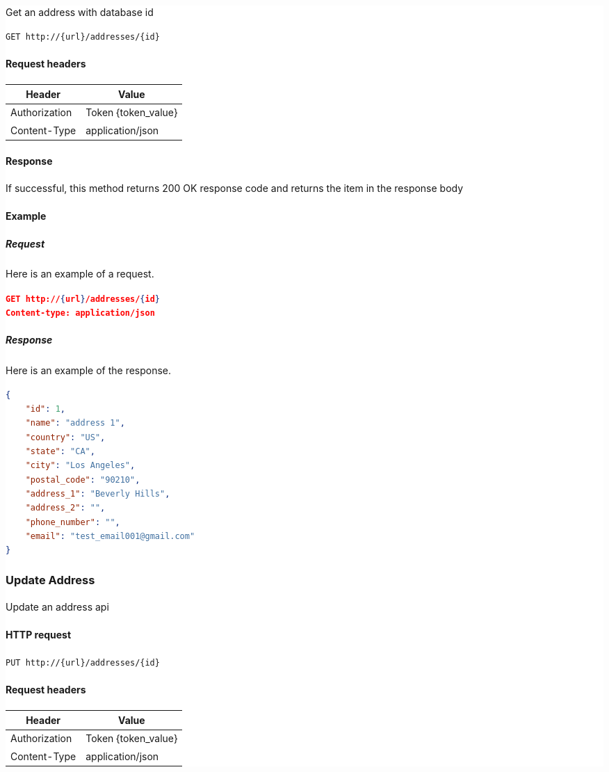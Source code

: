 Get an address with database id

```bash
GET http://{url}/addresses/{id}
```

#### Request headers
| Header | Value |
|--------|-------|
| Authorization | Token {token_value} |
| Content-Type | application/json |


#### Response
If successful, this method returns 200 OK response code and returns the
item  in the response body

#### Example
##### Request
Here is an example of a request.
```json
GET http://{url}/addresses/{id}
Content-type: application/json
```

##### Response
Here is an example of the response.
```json
{
	"id": 1, 
	"name": "address 1", 
	"country": "US", 
	"state": "CA", 
	"city": "Los Angeles", 
	"postal_code": "90210", 
	"address_1": "Beverly Hills", 
	"address_2": "", 
	"phone_number": "", 
	"email": "test_email001@gmail.com"
}
```

### Update Address
Update an address api

#### HTTP request

```bash
PUT http://{url}/addresses/{id}
```

#### Request headers
| Header | Value |
|--------|-------|
| Authorization | Token {token_value} |
| Content-Type | application/json |
